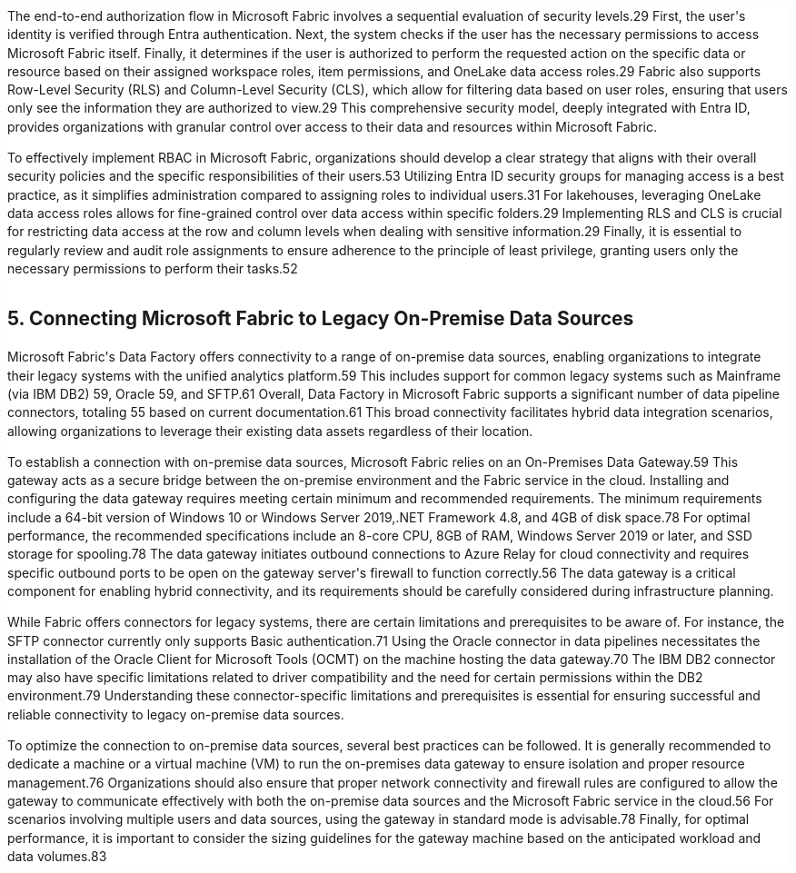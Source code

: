 The end-to-end authorization flow in Microsoft Fabric involves a sequential evaluation of security levels.29 First, the user's identity is verified through Entra authentication. Next, the system checks if the user has the necessary permissions to access Microsoft Fabric itself. Finally, it determines if the user is authorized to perform the requested action on the specific data or resource based on their assigned workspace roles, item permissions, and OneLake data access roles.29 Fabric also supports Row-Level Security (RLS) and Column-Level Security (CLS), which allow for filtering data based on user roles, ensuring that users only see the information they are authorized to view.29 This comprehensive security model, deeply integrated with Entra ID, provides organizations with granular control over access to their data and resources within Microsoft Fabric.

To effectively implement RBAC in Microsoft Fabric, organizations should develop a clear strategy that aligns with their overall security policies and the specific responsibilities of their users.53 Utilizing Entra ID security groups for managing access is a best practice, as it simplifies administration compared to assigning roles to individual users.31 For lakehouses, leveraging OneLake data access roles allows for fine-grained control over data access within specific folders.29 Implementing RLS and CLS is crucial for restricting data access at the row and column levels when dealing with sensitive information.29 Finally, it is essential to regularly review and audit role assignments to ensure adherence to the principle of least privilege, granting users only the necessary permissions to perform their tasks.52

## **5\. Connecting Microsoft Fabric to Legacy On-Premise Data Sources**

Microsoft Fabric's Data Factory offers connectivity to a range of on-premise data sources, enabling organizations to integrate their legacy systems with the unified analytics platform.59 This includes support for common legacy systems such as Mainframe (via IBM DB2) 59, Oracle 59, and SFTP.61 Overall, Data Factory in Microsoft Fabric supports a significant number of data pipeline connectors, totaling 55 based on current documentation.61 This broad connectivity facilitates hybrid data integration scenarios, allowing organizations to leverage their existing data assets regardless of their location.

To establish a connection with on-premise data sources, Microsoft Fabric relies on an On-Premises Data Gateway.59 This gateway acts as a secure bridge between the on-premise environment and the Fabric service in the cloud. Installing and configuring the data gateway requires meeting certain minimum and recommended requirements. The minimum requirements include a 64-bit version of Windows 10 or Windows Server 2019,.NET Framework 4.8, and 4GB of disk space.78 For optimal performance, the recommended specifications include an 8-core CPU, 8GB of RAM, Windows Server 2019 or later, and SSD storage for spooling.78 The data gateway initiates outbound connections to Azure Relay for cloud connectivity and requires specific outbound ports to be open on the gateway server's firewall to function correctly.56 The data gateway is a critical component for enabling hybrid connectivity, and its requirements should be carefully considered during infrastructure planning.

While Fabric offers connectors for legacy systems, there are certain limitations and prerequisites to be aware of. For instance, the SFTP connector currently only supports Basic authentication.71 Using the Oracle connector in data pipelines necessitates the installation of the Oracle Client for Microsoft Tools (OCMT) on the machine hosting the data gateway.70 The IBM DB2 connector may also have specific limitations related to driver compatibility and the need for certain permissions within the DB2 environment.79 Understanding these connector-specific limitations and prerequisites is essential for ensuring successful and reliable connectivity to legacy on-premise data sources.

To optimize the connection to on-premise data sources, several best practices can be followed. It is generally recommended to dedicate a machine or a virtual machine (VM) to run the on-premises data gateway to ensure isolation and proper resource management.76 Organizations should also ensure that proper network connectivity and firewall rules are configured to allow the gateway to communicate effectively with both the on-premise data sources and the Microsoft Fabric service in the cloud.56 For scenarios involving multiple users and data sources, using the gateway in standard mode is advisable.78 Finally, for optimal performance, it is important to consider the sizing guidelines for the gateway machine based on the anticipated workload and data volumes.83
